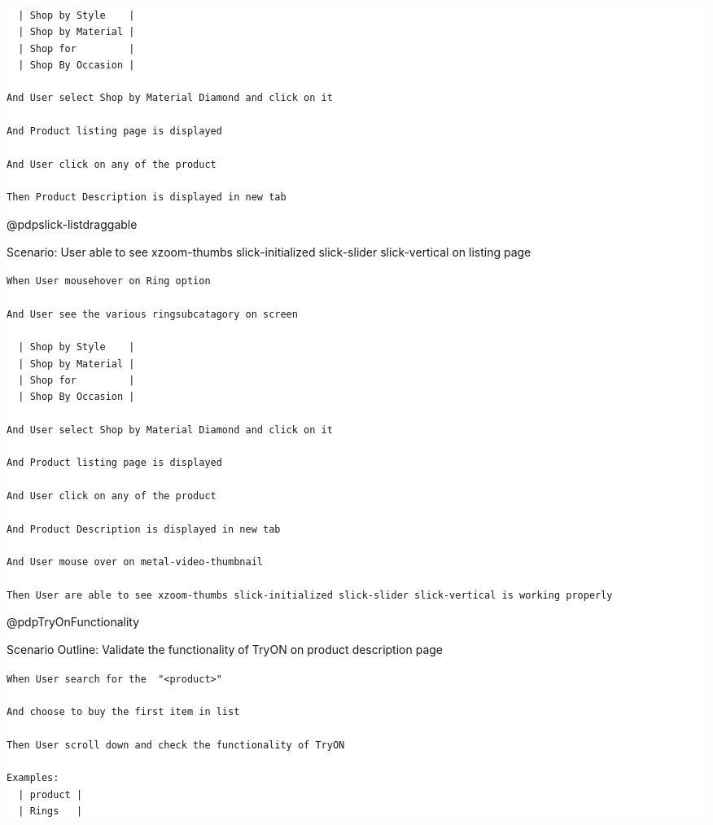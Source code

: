       | Shop by Style    |
      | Shop by Material |
      | Shop for         |
      | Shop By Occasion |
      
    And User select Shop by Material Diamond and click on it
    
    And Product listing page is displayed
    
    And User click on any of the product
    
    Then Product Description is displayed in new tab

  @pdpslick-listdraggable
  
  Scenario: User able to see xzoom-thumbs slick-initialized slick-slider slick-vertical on listing page
  
    When User mousehover on Ring option
    
    And User see the various ringsubcatagory on screen
    
      | Shop by Style    |
      | Shop by Material |
      | Shop for         |
      | Shop By Occasion |
      
    And User select Shop by Material Diamond and click on it
    
    And Product listing page is displayed
    
    And User click on any of the product
    
    And Product Description is displayed in new tab
    
    And User mouse over on metal-video-thumbnail
    
    Then User are able to see xzoom-thumbs slick-initialized slick-slider slick-vertical is working properly

  @pdpTryOnFunctionality
  
  Scenario Outline: Validate the functionality of TryON on product description page
  
    When User search for the  "<product>"
    
    And choose to buy the first item in list
    
    Then User scroll down and check the functionality of TryON

    Examples: 
      | product |
      | Rings   |
